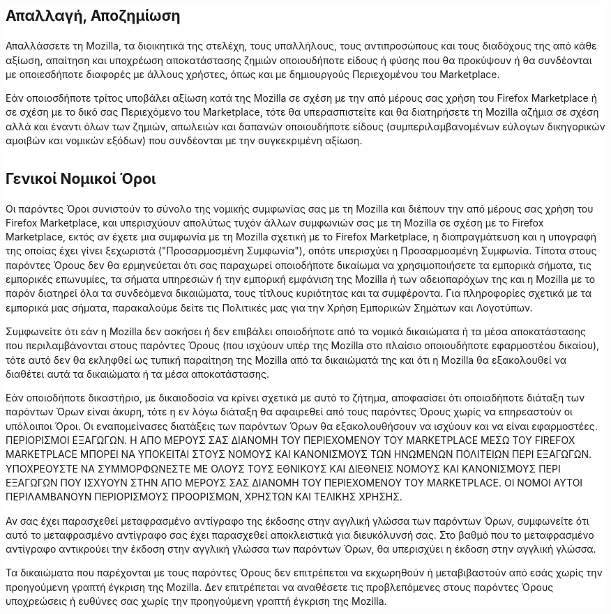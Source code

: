 
## Απαλλαγή, Αποζημίωση

Απαλλάσσετε τη Mozilla, τα διοικητικά της στελέχη, τους υπαλλήλους, τους αντιπροσώπους και τους διαδόχους της από κάθε αξίωση, απαίτηση και υποχρέωση αποκατάστασης ζημιών οποιουδήποτε είδους ή φύσης που θα προκύψουν ή θα συνδέονται με οποιεσδήποτε διαφορές με άλλους χρήστες, όπως και με δημιουργούς Περιεχομένου του Marketplace.

Εάν οποιοσδήποτε τρίτος υποβάλει αξίωση κατά της Mozilla σε σχέση με την από μέρους σας χρήση του Firefox Marketplace ή σε σχέση με το δικό σας Περιεχόμενο του Marketplace, τότε θα υπερασπιστείτε και θα διατηρήσετε τη Mozilla αζήμια σε σχέση αλλά και έναντι όλων των ζημιών, απωλειών και δαπανών οποιουδήποτε είδους (συμπεριλαμβανομένων εύλογων δικηγορικών αμοιβών και νομικών εξόδων) που συνδέονται με την συγκεκριμένη αξίωση.


## Γενικοί Νομικοί Όροι

Οι παρόντες Όροι συνιστούν το σύνολο της νομικής συμφωνίας σας με τη Mozilla και διέπουν την από μέρους σας χρήση του Firefox Marketplace, και υπερισχύουν απολύτως τυχόν άλλων συμφωνιών σας με τη Mozilla σε σχέση με το Firefox Marketplace, εκτός αν έχετε μια συμφωνία με τη Mozilla σχετική με το Firefox Marketplace, η διαπραγμάτευση και η υπογραφή της οποίας έχει γίνει ξεχωριστά ("Προσαρμοσμένη Συμφωνία"), οπότε υπερισχύει η Προσαρμοσμένη Συμφωνία. Τίποτα στους παρόντες Όρους δεν θα ερμηνεύεται ότι σας παραχωρεί οποιοδήποτε δικαίωμα να χρησιμοποιήσετε τα εμπορικά σήματα, τις εμπορικές επωνυμίες, τα σήματα υπηρεσιών ή την εμπορική εμφάνιση της Mozilla ή των αδειοπαρόχων της και η Mozilla με το παρόν διατηρεί όλα τα συνδεόμενα δικαιώματα, τους τίτλους κυριότητας και τα συμφέροντα. Για πληροφορίες σχετικά με τα εμπορικά μας σήματα, παρακαλούμε δείτε τις Πολιτικές μας για την Χρήση Εμπορικών Σημάτων και Λογοτύπων.

Συμφωνείτε ότι εάν η Mozilla δεν ασκήσει ή δεν επιβάλει οποιοδήποτε από τα νομικά δικαιώματα ή τα μέσα αποκατάστασης που περιλαμβάνονται στους παρόντες Όρους (που ισχύουν υπέρ της Mozilla στο πλαίσιο οποιουδήποτε εφαρμοστέου δικαίου), τότε αυτό δεν θα εκληφθεί ως τυπική παραίτηση της Mozilla από τα δικαιώματά της και ότι η Mozilla θα εξακολουθεί να διαθέτει αυτά τα δικαιώματα ή τα μέσα αποκατάστασης.

Εάν οποιοδήποτε δικαστήριο, με δικαιοδοσία να κρίνει σχετικά με αυτό το ζήτημα, αποφασίσει ότι οποιαδήποτε διάταξη των παρόντων Όρων είναι άκυρη, τότε η εν λόγω διάταξη θα αφαιρεθεί από τους παρόντες Όρους χωρίς να επηρεαστούν οι υπόλοιποι Όροι. Οι εναπομείνασες διατάξεις των παρόντων Όρων θα εξακολουθήσουν να ισχύουν και να είναι εφαρμοστέες.
ΠΕΡΙΟΡΙΣΜΟΙ ΕΞΑΓΩΓΩΝ. Η ΑΠΟ ΜΕΡΟΥΣ ΣΑΣ ΔΙΑΝΟΜΗ ΤΟΥ ΠΕΡΙΕΧΟΜΕΝΟΥ ΤΟΥ MARKETPLACE ΜΕΣΩ ΤΟΥ FIREFOX MARKETPLACE ΜΠΟΡΕΙ ΝΑ ΥΠΟΚΕΙΤΑΙ ΣΤΟΥΣ ΝΟΜΟΥΣ ΚΑΙ ΚΑΝΟΝΙΣΜΟΥΣ ΤΩΝ ΗΝΩΜΕΝΩΝ ΠΟΛΙΤΕΙΩΝ ΠΕΡΙ ΕΞΑΓΩΓΩΝ. ΥΠΟΧΡΕΟΥΣΤΕ ΝΑ ΣΥΜΜΟΡΦΩΝΕΣΤΕ ΜΕ ΟΛΟΥΣ ΤΟΥΣ ΕΘΝΙΚΟΥΣ ΚΑΙ ΔΙΕΘΝΕΙΣ ΝΟΜΟΥΣ ΚΑΙ ΚΑΝΟΝΙΣΜΟΥΣ ΠΕΡΙ ΕΞΑΓΩΓΩΝ ΠΟΥ ΙΣΧΥΟΥΝ ΣΤΗΝ ΑΠΟ ΜΕΡΟΥΣ ΣΑΣ ΔΙΑΝΟΜΗ ΤΟΥ ΠΕΡΙΕΧΟΜΕΝΟΥ ΤΟΥ MARKETPLACE. ΟΙ ΝΟΜΟΙ ΑΥΤΟΙ ΠΕΡΙΛΑΜΒΑΝΟΥΝ ΠΕΡΙΟΡΙΣΜΟΥΣ ΠΡΟΟΡΙΣΜΩΝ, ΧΡΗΣΤΩΝ ΚΑΙ ΤΕΛΙΚΗΣ ΧΡΗΣΗΣ.

Αν σας έχει παρασχεθεί μεταφρασμένο αντίγραφο της έκδοσης στην αγγλική γλώσσα των παρόντων Όρων, συμφωνείτε ότι αυτό το μεταφρασμένο αντίγραφο σας έχει παρασχεθεί αποκλειστικά για διευκόλυνσή σας. Στο βαθμό που το μεταφρασμένο αντίγραφο αντικρούει την έκδοση στην αγγλική γλώσσα των παρόντων Όρων, θα υπερισχύει η έκδοση στην αγγλική γλώσσα.

Τα δικαιώματα που παρέχονται με τους παρόντες Όρους δεν επιτρέπεται να εκχωρηθούν ή μεταβιβαστούν από εσάς χωρίς την προηγούμενη γραπτή έγκριση της Mozilla. Δεν επιτρέπεται να αναθέσετε τις προβλεπόμενες στους παρόντες Όρους υποχρεώσεις ή ευθύνες σας χωρίς την προηγούμενη γραπτή έγκριση της Mozilla.
